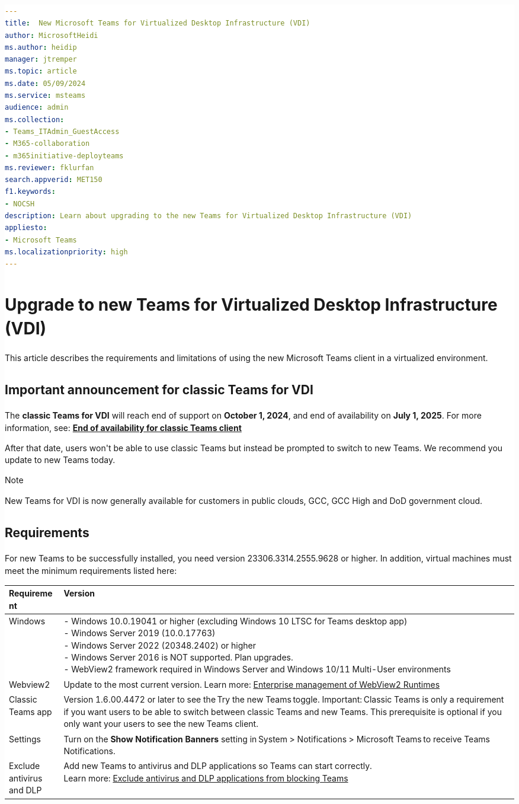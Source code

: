 ```yaml
---
title:  New Microsoft Teams for Virtualized Desktop Infrastructure (VDI)
author: MicrosoftHeidi
ms.author: heidip
manager: jtremper
ms.topic: article
ms.date: 05/09/2024
ms.service: msteams
audience: admin
ms.collection: 
- Teams_ITAdmin_GuestAccess
- M365-collaboration
- m365initiative-deployteams
ms.reviewer: fklurfan
search.appverid: MET150
f1.keywords:
- NOCSH
description: Learn about upgrading to the new Teams for Virtualized Desktop Infrastructure (VDI)
appliesto: 
- Microsoft Teams
ms.localizationpriority: high
---
```


# Upgrade to new Teams for Virtualized Desktop Infrastructure (VDI)

This article describes the requirements and limitations of using the new Microsoft Teams client in a virtualized environment.

## Important announcement for classic Teams for VDI

The **classic Teams for VDI** will reach end of support on **October 1, 2024**, and end of availability on **July 1, 2025**. For more information, see: [**End of availability for classic Teams client**](/MicrosoftTeams/teams-classic-client-end-of-availability)

After that date, users won't be able to use classic Teams but instead be prompted to switch to new Teams. We recommend you update to new Teams today.

>[!Note]
>New Teams for VDI is now generally available for customers in public clouds, GCC, GCC High and DoD government cloud.

## Requirements

For new Teams to be successfully installed, you need version 23306.3314.2555.9628 or higher.
In addition, virtual machines must meet the minimum requirements listed here:

|Requirement |Version|
|:-----|:-----|
|Windows|- Windows 10.0.19041 or higher (excluding Windows 10 LTSC for Teams desktop app) </br>- Windows Server 2019 (10.0.17763) </br>- Windows Server 2022 (20348.2402) or higher</br>- Windows Server 2016 is NOT supported. Plan upgrades.</br>- WebView2 framework required in Windows Server and Windows 10/11 Multi-User environments|
|Webview2|Update to the most current version. Learn more: [Enterprise management of WebView2 Runtimes](/microsoft-edge/webview2/concepts/enterprise)|
|Classic Teams app |Version 1.6.00.4472 or later to see the Try the new Teams toggle. Important: Classic Teams is only a requirement if you want users to be able to switch between classic Teams and new Teams. This prerequisite is optional if you only want your users to see the new Teams client. |
|Settings |Turn on the **Show Notification Banners** setting in System > Notifications > Microsoft Teams to receive Teams Notifications. |
|Exclude antivirus and DLP|Add new Teams to antivirus and DLP applications so Teams can start correctly. </br>Learn more: [Exclude antivirus and DLP applications from blocking Teams](/microsoftteams/troubleshoot/teams-administration/include-exclude-teams-from-antivirus-dlp)|

